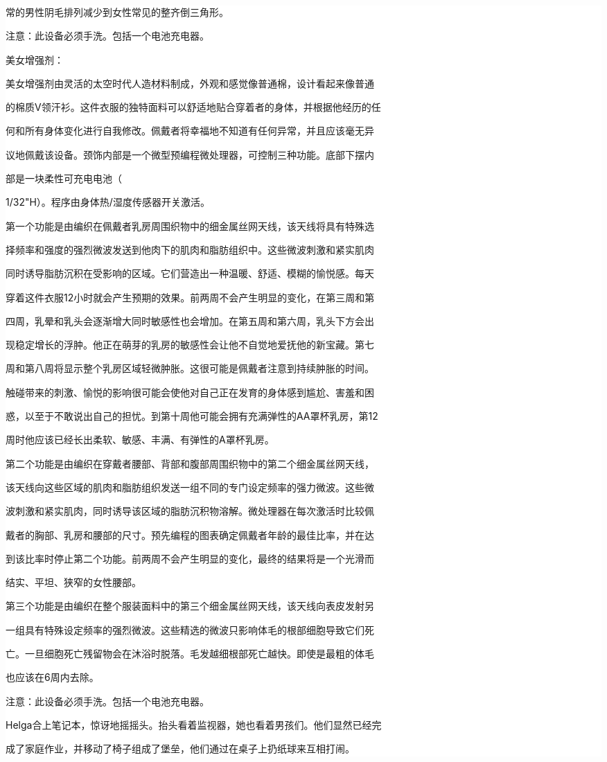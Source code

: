 常的男性阴毛排列减少到女性常见的整齐倒三角形。

注意：此设备必须手洗。包括一个电池充电器。



美女增强剂：

美女增强剂由灵活的太空时代人造材料制成，外观和感觉像普通棉，设计看起来像普通

的棉质V领汗衫。这件衣服的独特面料可以舒适地贴合穿着者的身体，并根据他经历的任

何和所有身体变化进行自我修改。佩戴者将幸福地不知道有任何异常，并且应该毫无异

议地佩戴该设备。颈饰内部是一个微型预编程微处理器，可控制三种功能。底部下摆内

部是一块柔性可充电电池（

1/32"H）。程序由身体热/湿度传感器开关激活。

第一个功能是由编织在佩戴者乳房周围织物中的细金属丝网天线，该天线将具有特殊选

择频率和强度的强烈微波发送到他肉下的肌肉和脂肪组织中。这些微波刺激和紧实肌肉

同时诱导脂肪沉积在受影响的区域。它们营造出一种温暖、舒适、模糊的愉悦感。每天

穿着这件衣服12小时就会产生预期的效果。前两周不会产生明显的变化，在第三周和第

四周，乳晕和乳头会逐渐增大同时敏感性也会增加。在第五周和第六周，乳头下方会出

现稳定增长的浮肿。他正在萌芽的乳房的敏感性会让他不自觉地爱抚他的新宝藏。第七

周和第八周将显示整个乳房区域轻微肿胀。这很可能是佩戴者注意到持续肿胀的时间。

触碰带来的刺激、愉悦的影响很可能会使他对自己正在发育的身体感到尴尬、害羞和困

惑，以至于不敢说出自己的担忧。到第十周他可能会拥有充满弹性的AA罩杯乳房，第12

周时他应该已经长出柔软、敏感、丰满、有弹性的A罩杯乳房。

第二个功能是由编织在穿戴者腰部、背部和腹部周围织物中的第二个细金属丝网天线，

该天线向这些区域的肌肉和脂肪组织发送一组不同的专门设定频率的强力微波。这些微

波刺激和紧实肌肉，同时诱导该区域的脂肪沉积物溶解。微处理器在每次激活时比较佩

戴者的胸部、乳房和腰部的尺寸。预先编程的图表确定佩戴者年龄的最佳比率，并在达

到该比率时停止第二个功能。前两周不会产生明显的变化，最终的结果将是一个光滑而

结实、平坦、狭窄的女性腰部。



第三个功能是由编织在整个服装面料中的第三个细金属丝网天线，该天线向表皮发射另

一组具有特殊设定频率的强烈微波。这些精选的微波只影响体毛的根部细胞导致它们死

亡。一旦细胞死亡残留物会在沐浴时脱落。毛发越细根部死亡越快。即使是最粗的体毛

也应该在6周内去除。

注意：此设备必须手洗。包括一个电池充电器。

Helga合上笔记本，惊讶地摇摇头。抬头看着监视器，她也看着男孩们。他们显然已经完

成了家庭作业，并移动了椅子组成了堡垒，他们通过在桌子上扔纸球来互相打闹。
